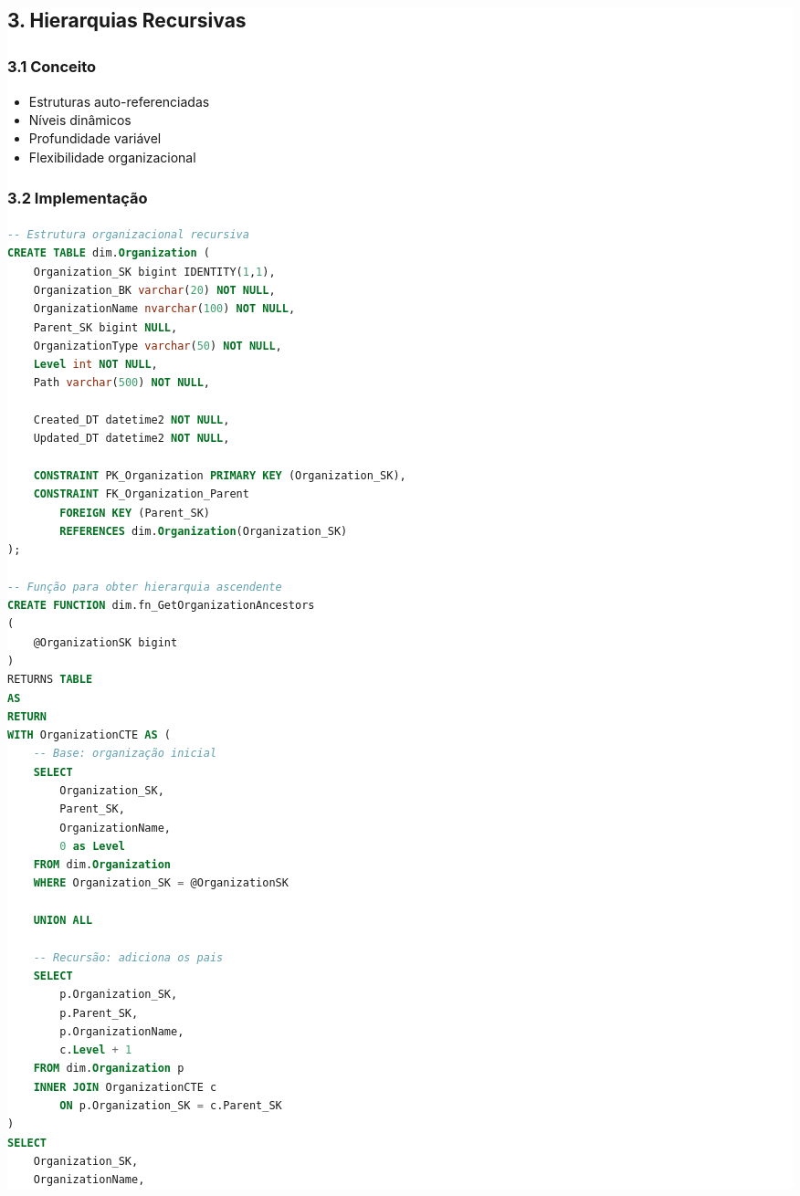 ## 3. Hierarquias Recursivas

### 3.1 Conceito
- Estruturas auto-referenciadas
- Níveis dinâmicos
- Profundidade variável
- Flexibilidade organizacional

### 3.2 Implementação
```sql
-- Estrutura organizacional recursiva
CREATE TABLE dim.Organization (
    Organization_SK bigint IDENTITY(1,1),
    Organization_BK varchar(20) NOT NULL,
    OrganizationName nvarchar(100) NOT NULL,
    Parent_SK bigint NULL,
    OrganizationType varchar(50) NOT NULL,
    Level int NOT NULL,
    Path varchar(500) NOT NULL,
    
    Created_DT datetime2 NOT NULL,
    Updated_DT datetime2 NOT NULL,
    
    CONSTRAINT PK_Organization PRIMARY KEY (Organization_SK),
    CONSTRAINT FK_Organization_Parent 
        FOREIGN KEY (Parent_SK) 
        REFERENCES dim.Organization(Organization_SK)
);

-- Função para obter hierarquia ascendente
CREATE FUNCTION dim.fn_GetOrganizationAncestors
(
    @OrganizationSK bigint
)
RETURNS TABLE
AS
RETURN
WITH OrganizationCTE AS (
    -- Base: organização inicial
    SELECT 
        Organization_SK,
        Parent_SK,
        OrganizationName,
        0 as Level
    FROM dim.Organization
    WHERE Organization_SK = @OrganizationSK

    UNION ALL

    -- Recursão: adiciona os pais
    SELECT 
        p.Organization_SK,
        p.Parent_SK,
        p.OrganizationName,
        c.Level + 1
    FROM dim.Organization p
    INNER JOIN OrganizationCTE c 
        ON p.Organization_SK = c.Parent_SK
)
SELECT 
    Organization_SK,
    OrganizationName,
```